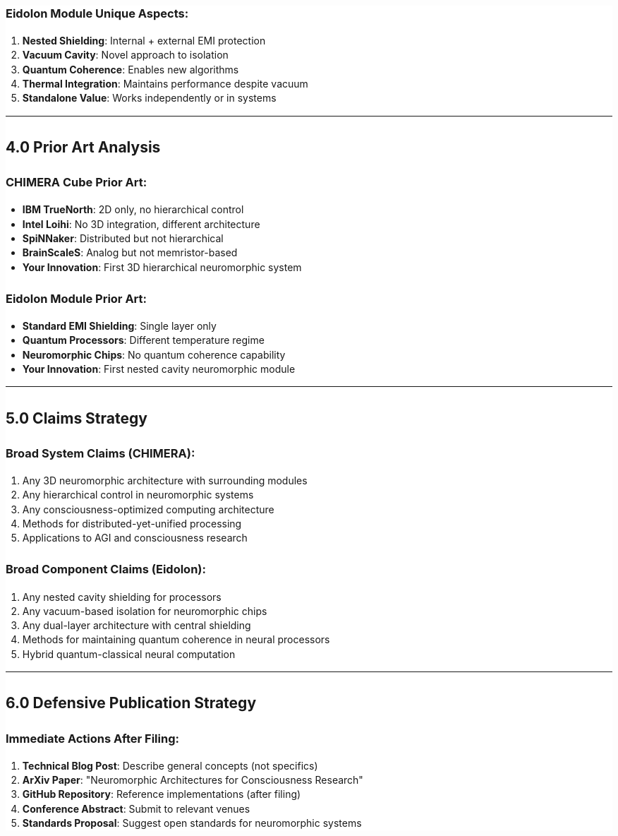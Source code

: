 ### Eidolon Module Unique Aspects:
1. **Nested Shielding**: Internal + external EMI protection
2. **Vacuum Cavity**: Novel approach to isolation
3. **Quantum Coherence**: Enables new algorithms
4. **Thermal Integration**: Maintains performance despite vacuum
5. **Standalone Value**: Works independently or in systems

---

## 4.0 Prior Art Analysis

### CHIMERA Cube Prior Art:
- **IBM TrueNorth**: 2D only, no hierarchical control
- **Intel Loihi**: No 3D integration, different architecture
- **SpiNNaker**: Distributed but not hierarchical
- **BrainScaleS**: Analog but not memristor-based
- **Your Innovation**: First 3D hierarchical neuromorphic system

### Eidolon Module Prior Art:
- **Standard EMI Shielding**: Single layer only
- **Quantum Processors**: Different temperature regime
- **Neuromorphic Chips**: No quantum coherence capability
- **Your Innovation**: First nested cavity neuromorphic module

---

## 5.0 Claims Strategy

### Broad System Claims (CHIMERA):
1. Any 3D neuromorphic architecture with surrounding modules
2. Any hierarchical control in neuromorphic systems
3. Any consciousness-optimized computing architecture
4. Methods for distributed-yet-unified processing
5. Applications to AGI and consciousness research

### Broad Component Claims (Eidolon):
1. Any nested cavity shielding for processors
2. Any vacuum-based isolation for neuromorphic chips
3. Any dual-layer architecture with central shielding
4. Methods for maintaining quantum coherence in neural processors
5. Hybrid quantum-classical neural computation

---

## 6.0 Defensive Publication Strategy

### Immediate Actions After Filing:
1. **Technical Blog Post**: Describe general concepts (not specifics)
2. **ArXiv Paper**: "Neuromorphic Architectures for Consciousness Research"
3. **GitHub Repository**: Reference implementations (after filing)
4. **Conference Abstract**: Submit to relevant venues
5. **Standards Proposal**: Suggest open standards for neuromorphic systems
